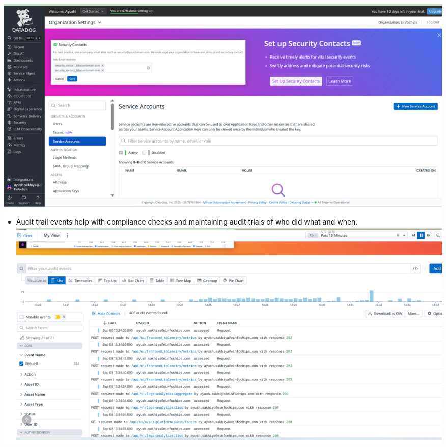 ![alt text](image-58.png)

- Audit trail events help with compliance checks and maintaining audit trials of who did what and when.
![alt text](image-59.png)
